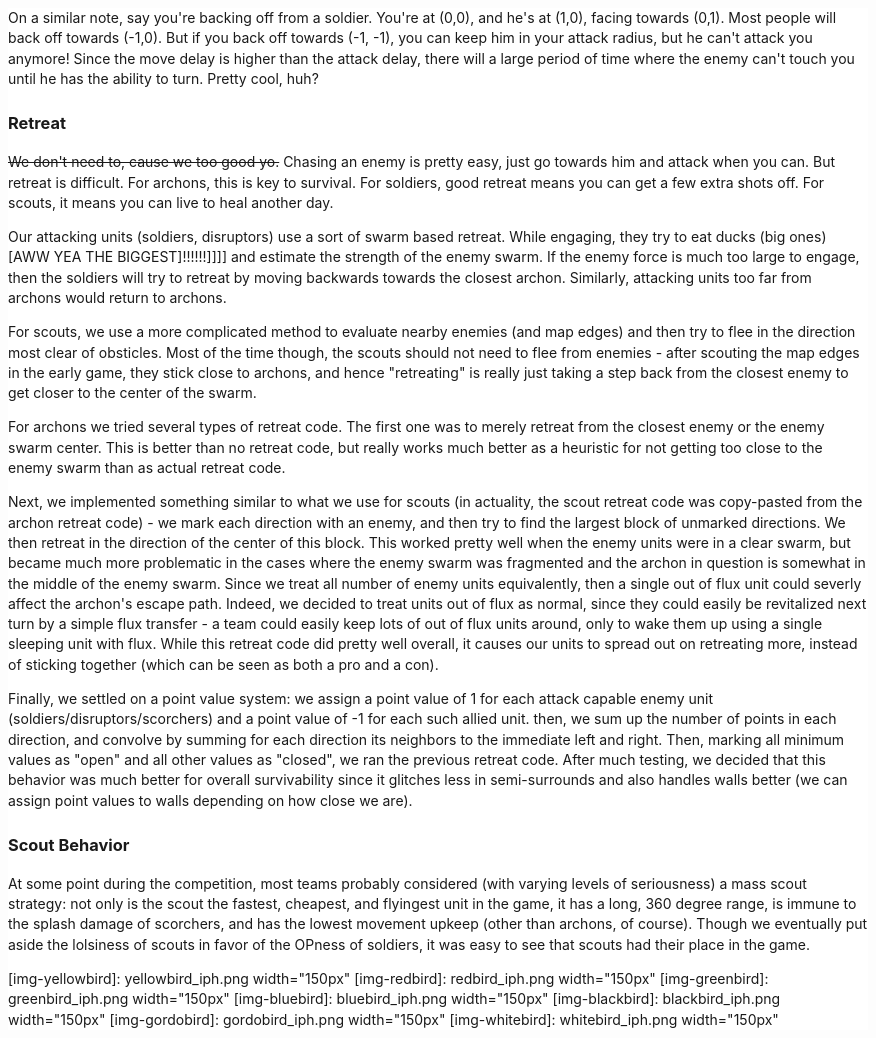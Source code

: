 On a similar note, say you're backing off from a soldier. You're at (0,0), and he's at (1,0), facing towards (0,1). Most people will back off towards (-1,0). But if you back off towards (-1, -1), you can keep him in your attack radius, but he can't attack you anymore! Since the move delay is higher than the attack delay, there will a large period of time where the enemy  can't touch you until he has the ability to turn. Pretty cool, huh?

### Retreat
<s>We don't need to, cause we too good yo.</s>
Chasing an enemy is pretty easy, just go towards him and attack when you can. But retreat is difficult. For archons, this is key to survival. For soldiers, good retreat means you can get a few extra shots off. For scouts, it means you can live to heal another day.

Our attacking units (soldiers, disruptors) use a sort of swarm based retreat. While engaging, they try to eat ducks (big ones) [AWW YEA THE BIGGEST]!!!!!!]]]] and estimate the strength of the enemy swarm. If the enemy force is much too large to engage, then the soldiers will try to retreat by moving backwards towards the closest archon. Similarly, attacking units too far from archons would return to archons.

For scouts, we use a more complicated method to evaluate nearby enemies (and map edges) and then try to flee in the direction most clear of obsticles. Most of the time though, the scouts should not need to flee from enemies - after scouting the map edges in the early game, they stick close to archons, and hence "retreating" is really just taking a step back from the closest enemy to get closer to the center of the swarm.

For archons we tried several types of retreat code. The first one was to merely retreat from the closest enemy or the enemy swarm center. This is better than no retreat code, but really works much better as a heuristic for not getting too close to the enemy swarm than as actual retreat code. 

Next, we implemented something similar to what we use for scouts (in actuality, the scout retreat code was copy-pasted from the archon retreat code) - we mark each direction with an enemy, and then try to find the largest block of unmarked directions. We then retreat in the direction of the center of this block. This worked pretty well when the enemy units were in a clear swarm, but became much more problematic in the cases where the enemy swarm was fragmented and the archon in question is somewhat in the middle of the enemy swarm. Since we treat all number of enemy units equivalently, then a single out of flux unit could severly affect the archon's escape path. Indeed, we decided to treat units out of flux as normal, since they could easily be revitalized next turn by a simple flux transfer - a team could easily keep lots of out of flux units around, only to wake them up using a single sleeping unit with flux. While this retreat code did pretty well overall, it causes our units to spread out on retreating more, instead of sticking together (which can be seen as both a pro and a con).

Finally, we settled on a point value system: we assign a point value of 1 for each attack capable enemy unit (soldiers/disruptors/scorchers) and a point value of -1 for each such allied unit. then, we sum up the number of points in each direction, and convolve by summing for each direction its neighbors to the immediate left and right. Then, marking all minimum values as "open" and all other values as "closed", we ran the previous retreat code. After much testing, we decided that this behavior was much better for overall survivability since it glitches less in semi-surrounds and also handles walls better (we can assign point values to walls depending on how close we are).

### Scout Behavior

At some point during the competition, most teams probably considered (with varying levels of seriousness) a mass scout strategy: not only is the scout the fastest, cheapest, and flyingest unit in the game, it has a long, 360 degree range, is immune to the splash damage of scorchers, and has the lowest movement upkeep (other than archons, of course). Though we eventually put aside the lolsiness of scouts in favor of the OPness of soldiers, it was easy to see that scouts had their place in the game.


[img-yellowbird]: yellowbird_iph.png width="150px"
[img-redbird]: redbird_iph.png width="150px"
[img-greenbird]: greenbird_iph.png width="150px"
[img-bluebird]: bluebird_iph.png width="150px"
[img-blackbird]: blackbird_iph.png width="150px"
[img-gordobird]: gordobird_iph.png width="150px"
[img-whitebird]: whitebird_iph.png width="150px"